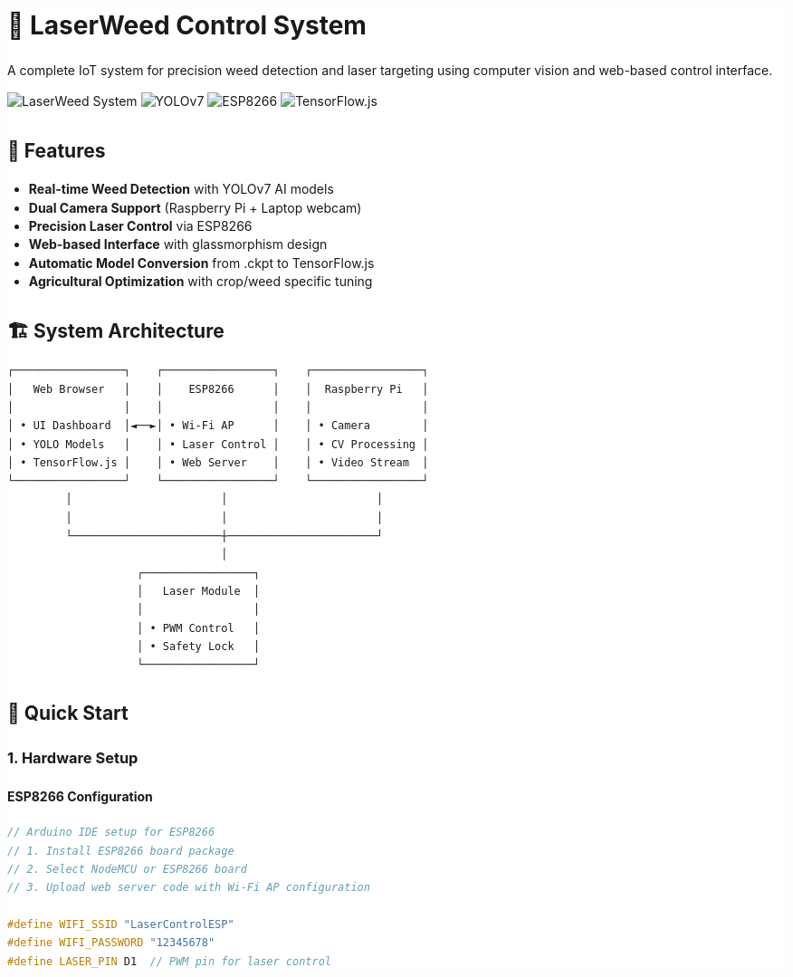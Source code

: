 # 🎯 LaserWeed Control System

A complete IoT system for precision weed detection and laser targeting using computer vision and web-based control interface.

![LaserWeed System](https://img.shields.io/badge/Status-Active-green) ![YOLOv7](https://img.shields.io/badge/AI-YOLOv7-blue) ![ESP8266](https://img.shields.io/badge/Hardware-ESP8266-orange) ![TensorFlow.js](https://img.shields.io/badge/ML-TensorFlow.js-yellow)

## 🌟 Features

- **Real-time Weed Detection** with YOLOv7 AI models
- **Dual Camera Support** (Raspberry Pi + Laptop webcam)
- **Precision Laser Control** via ESP8266
- **Web-based Interface** with glassmorphism design
- **Automatic Model Conversion** from .ckpt to TensorFlow.js
- **Agricultural Optimization** with crop/weed specific tuning

## 🏗️ System Architecture

```
┌─────────────────┐    ┌─────────────────┐    ┌─────────────────┐
│   Web Browser   │    │    ESP8266      │    │  Raspberry Pi   │
│                 │    │                 │    │                 │
│ • UI Dashboard  │◄──►│ • Wi-Fi AP      │    │ • Camera        │
│ • YOLO Models   │    │ • Laser Control │    │ • CV Processing │
│ • TensorFlow.js │    │ • Web Server    │    │ • Video Stream  │
└─────────────────┘    └─────────────────┘    └─────────────────┘
         │                       │                       │
         │                       │                       │
         └───────────────────────┼───────────────────────┘
                                 │
                    ┌─────────────────┐
                    │   Laser Module  │
                    │                 │
                    │ • PWM Control   │
                    │ • Safety Lock   │
                    └─────────────────┘
```

## 🚀 Quick Start

### 1. **Hardware Setup**

#### ESP8266 Configuration
```cpp
// Arduino IDE setup for ESP8266
// 1. Install ESP8266 board package
// 2. Select NodeMCU or ESP8266 board
// 3. Upload web server code with Wi-Fi AP configuration

#define WIFI_SSID "LaserControlESP"
#define WIFI_PASSWORD "12345678"
#define LASER_PIN D1  // PWM pin for laser control
```
